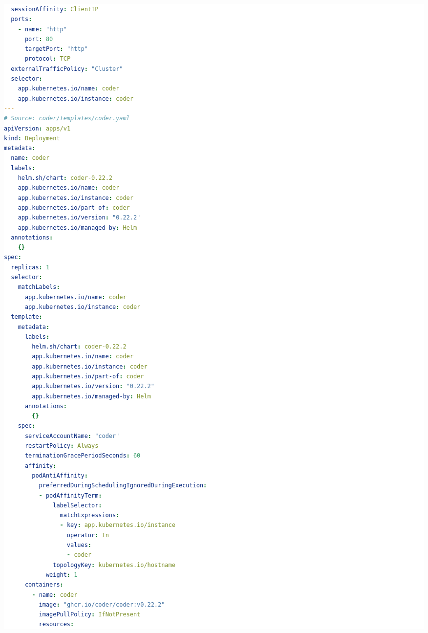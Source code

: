 ```yaml
  sessionAffinity: ClientIP
  ports:
    - name: "http"
      port: 80
      targetPort: "http"
      protocol: TCP
  externalTrafficPolicy: "Cluster"
  selector:
    app.kubernetes.io/name: coder
    app.kubernetes.io/instance: coder
---
# Source: coder/templates/coder.yaml
apiVersion: apps/v1
kind: Deployment
metadata:
  name: coder
  labels:
    helm.sh/chart: coder-0.22.2
    app.kubernetes.io/name: coder
    app.kubernetes.io/instance: coder
    app.kubernetes.io/part-of: coder
    app.kubernetes.io/version: "0.22.2"
    app.kubernetes.io/managed-by: Helm
  annotations:
    {}
spec:
  replicas: 1
  selector:
    matchLabels:
      app.kubernetes.io/name: coder
      app.kubernetes.io/instance: coder
  template:
    metadata:
      labels:
        helm.sh/chart: coder-0.22.2
        app.kubernetes.io/name: coder
        app.kubernetes.io/instance: coder
        app.kubernetes.io/part-of: coder
        app.kubernetes.io/version: "0.22.2"
        app.kubernetes.io/managed-by: Helm
      annotations:
        {}
    spec:
      serviceAccountName: "coder"
      restartPolicy: Always
      terminationGracePeriodSeconds: 60
      affinity:
        podAntiAffinity:
          preferredDuringSchedulingIgnoredDuringExecution:
          - podAffinityTerm:
              labelSelector:
                matchExpressions:
                - key: app.kubernetes.io/instance
                  operator: In
                  values:
                  - coder
              topologyKey: kubernetes.io/hostname
            weight: 1
      containers:
        - name: coder
          image: "ghcr.io/coder/coder:v0.22.2"
          imagePullPolicy: IfNotPresent
          resources:
```